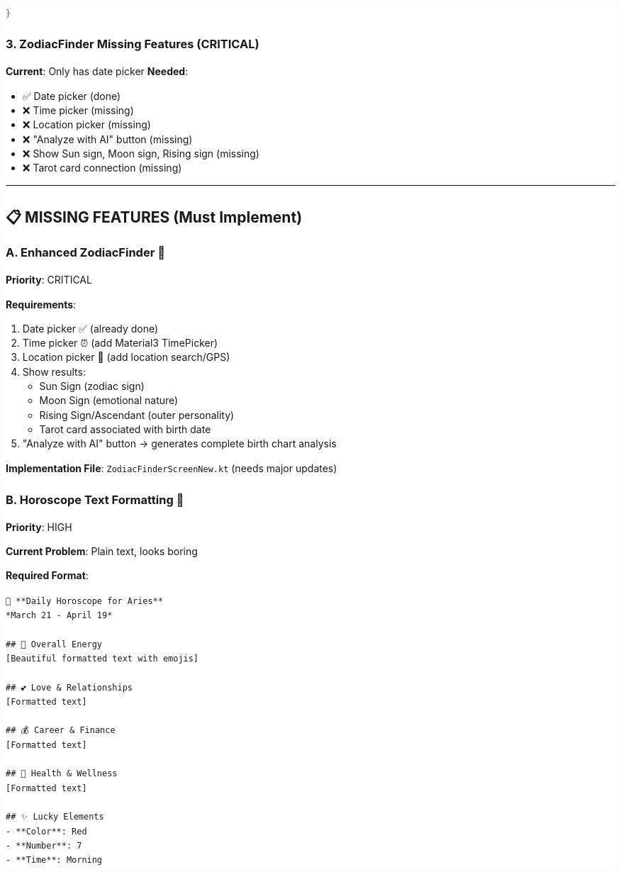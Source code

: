 ```kotlin
}
```

### 3. **ZodiacFinder Missing Features** (CRITICAL)
**Current**: Only has date picker
**Needed**:
- ✅ Date picker (done)
- ❌ Time picker (missing)
- ❌ Location picker (missing)
- ❌ "Analyze with AI" button (missing)
- ❌ Show Sun sign, Moon sign, Rising sign (missing)
- ❌ Tarot card connection (missing)

---

## 📋 MISSING FEATURES (Must Implement)

### A. **Enhanced ZodiacFinder** 🔮
**Priority**: CRITICAL

**Requirements**:
1. Date picker ✅ (already done)
2. Time picker ⏰ (add Material3 TimePicker)
3. Location picker 📍 (add location search/GPS)
4. Show results:
   - Sun Sign (zodiac sign)
   - Moon Sign (emotional nature)
   - Rising Sign/Ascendant (outer personality)
   - Tarot card associated with birth date
5. "Analyze with AI" button → generates complete birth chart analysis

**Implementation File**: `ZodiacFinderScreenNew.kt` (needs major updates)

### B. **Horoscope Text Formatting** 📝
**Priority**: HIGH

**Current Problem**: Plain text, looks boring

**Required Format**:
```
🌟 **Daily Horoscope for Aries**
*March 21 - April 19*

## 💫 Overall Energy
[Beautiful formatted text with emojis]

## 💕 Love & Relationships
[Formatted text]

## 💰 Career & Finance
[Formatted text]

## 🏥 Health & Wellness
[Formatted text]

## ✨ Lucky Elements
- **Color**: Red
- **Number**: 7
- **Time**: Morning
```
